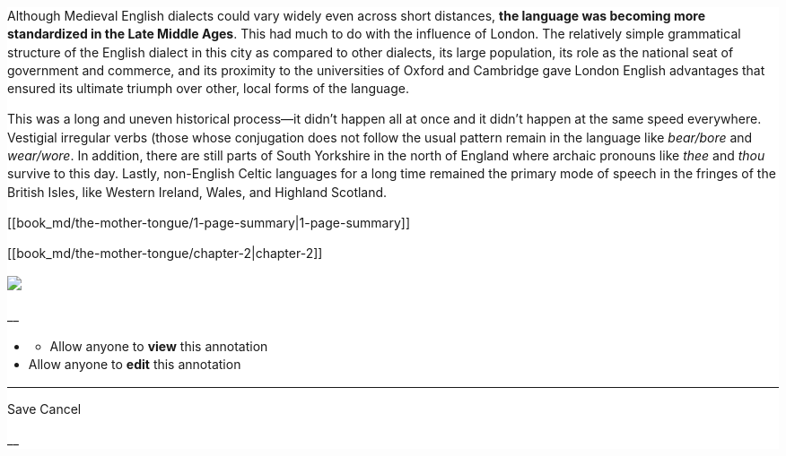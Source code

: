 Although Medieval English dialects could vary widely even across short distances, **the language was becoming more standardized in the Late Middle Ages**. This had much to do with the influence of London. The relatively simple grammatical structure of the English dialect in this city as compared to other dialects, its large population, its role as the national seat of government and commerce, and its proximity to the universities of Oxford and Cambridge gave London English advantages that ensured its ultimate triumph over other, local forms of the language.

This was a long and uneven historical process—it didn’t happen all at once and it didn’t happen at the same speed everywhere. Vestigial irregular verbs (those whose conjugation does not follow the usual pattern remain in the language like _bear/bore_ and _wear/wore_. In addition, there are still parts of South Yorkshire in the north of England where archaic pronouns like _thee_ and _thou_ survive to this day. Lastly, non-English Celtic languages for a long time remained the primary mode of speech in the fringes of the British Isles, like Western Ireland, Wales, and Highland Scotland.

[[book_md/the-mother-tongue/1-page-summary|1-page-summary]]

[[book_md/the-mother-tongue/chapter-2|chapter-2]]

![](https://bat.bing.com/action/0?ti=56018282&Ver=2&mid=ab7bb6ca-f767-49e1-bd31-6326439777db&sid=1711133063fa11eebdec89a8b8ae3bbc&vid=171147a063fa11eea7440fcfeb230d96&vids=0&msclkid=N&pi=0&lg=en-US&sw=800&sh=600&sc=24&nwd=1&tl=Shortform%20%7C%20Book&p=https%3A%2F%2Fwww.shortform.com%2Fapp%2Fbook%2Fthe-mother-tongue%2Fchapter-1&r=&lt=443&evt=pageLoad&sv=1&rn=509725)

__

  *   * Allow anyone to **view** this annotation
  * Allow anyone to **edit** this annotation



* * *

Save Cancel

__



